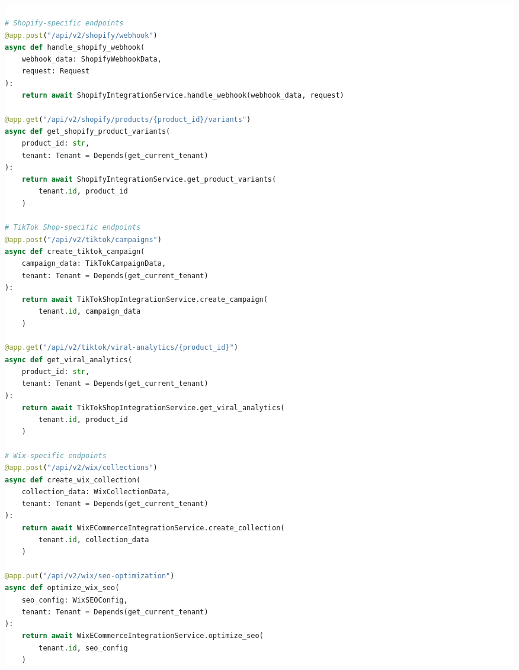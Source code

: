 ```python

# Shopify-specific endpoints
@app.post("/api/v2/shopify/webhook")
async def handle_shopify_webhook(
    webhook_data: ShopifyWebhookData,
    request: Request
):
    return await ShopifyIntegrationService.handle_webhook(webhook_data, request)

@app.get("/api/v2/shopify/products/{product_id}/variants")
async def get_shopify_product_variants(
    product_id: str,
    tenant: Tenant = Depends(get_current_tenant)
):
    return await ShopifyIntegrationService.get_product_variants(
        tenant.id, product_id
    )

# TikTok Shop-specific endpoints
@app.post("/api/v2/tiktok/campaigns")
async def create_tiktok_campaign(
    campaign_data: TikTokCampaignData,
    tenant: Tenant = Depends(get_current_tenant)
):
    return await TikTokShopIntegrationService.create_campaign(
        tenant.id, campaign_data
    )

@app.get("/api/v2/tiktok/viral-analytics/{product_id}")
async def get_viral_analytics(
    product_id: str,
    tenant: Tenant = Depends(get_current_tenant)
):
    return await TikTokShopIntegrationService.get_viral_analytics(
        tenant.id, product_id
    )

# Wix-specific endpoints
@app.post("/api/v2/wix/collections")
async def create_wix_collection(
    collection_data: WixCollectionData,
    tenant: Tenant = Depends(get_current_tenant)
):
    return await WixECommerceIntegrationService.create_collection(
        tenant.id, collection_data
    )

@app.put("/api/v2/wix/seo-optimization")
async def optimize_wix_seo(
    seo_config: WixSEOConfig,
    tenant: Tenant = Depends(get_current_tenant)
):
    return await WixECommerceIntegrationService.optimize_seo(
        tenant.id, seo_config
    )
```
